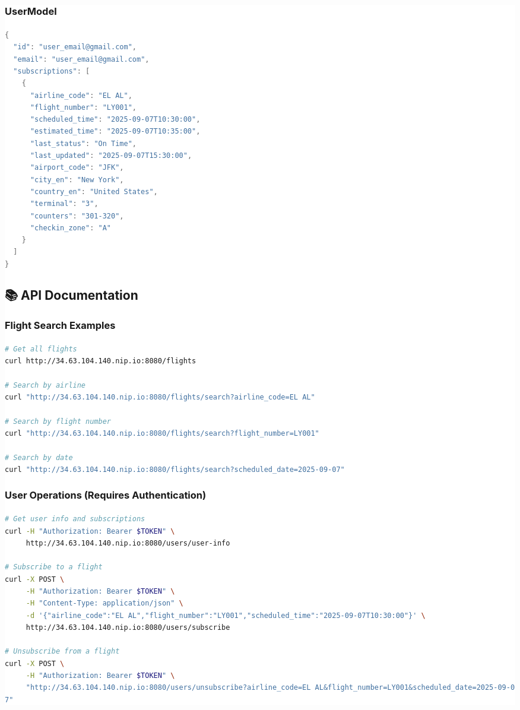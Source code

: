 ### UserModel
```java
{
  "id": "user_email@gmail.com",
  "email": "user_email@gmail.com",
  "subscriptions": [
    {
      "airline_code": "EL AL",
      "flight_number": "LY001",
      "scheduled_time": "2025-09-07T10:30:00",
      "estimated_time": "2025-09-07T10:35:00",
      "last_status": "On Time",
      "last_updated": "2025-09-07T15:30:00",
      "airport_code": "JFK",
      "city_en": "New York",
      "country_en": "United States",
      "terminal": "3",
      "counters": "301-320",
      "checkin_zone": "A"
    }
  ]
}
```

## 📚 API Documentation

### Flight Search Examples

```bash
# Get all flights
curl http://34.63.104.140.nip.io:8080/flights

# Search by airline
curl "http://34.63.104.140.nip.io:8080/flights/search?airline_code=EL AL"

# Search by flight number
curl "http://34.63.104.140.nip.io:8080/flights/search?flight_number=LY001"

# Search by date
curl "http://34.63.104.140.nip.io:8080/flights/search?scheduled_date=2025-09-07"
```

### User Operations (Requires Authentication)

```bash
# Get user info and subscriptions
curl -H "Authorization: Bearer $TOKEN" \
     http://34.63.104.140.nip.io:8080/users/user-info

# Subscribe to a flight
curl -X POST \
     -H "Authorization: Bearer $TOKEN" \
     -H "Content-Type: application/json" \
     -d '{"airline_code":"EL AL","flight_number":"LY001","scheduled_time":"2025-09-07T10:30:00"}' \
     http://34.63.104.140.nip.io:8080/users/subscribe

# Unsubscribe from a flight
curl -X POST \
     -H "Authorization: Bearer $TOKEN" \
     "http://34.63.104.140.nip.io:8080/users/unsubscribe?airline_code=EL AL&flight_number=LY001&scheduled_date=2025-09-07"
```
